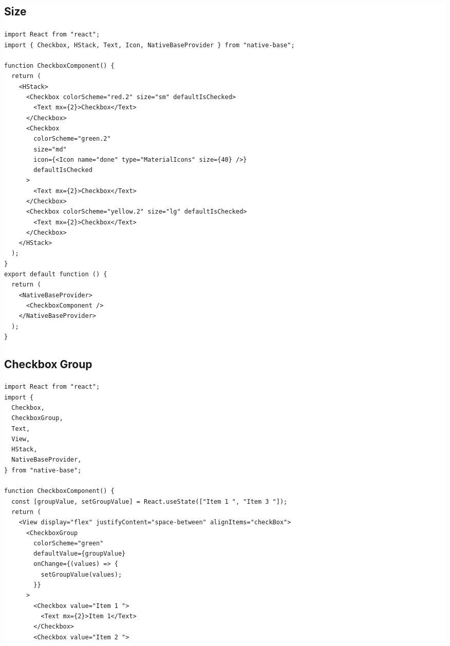 ## Size

```SnackPlayer name=CheckBox%20Size
import React from "react";
import { Checkbox, HStack, Text, Icon, NativeBaseProvider } from "native-base";

function CheckboxComponent() {
  return (
    <HStack>
      <Checkbox colorScheme="red.2" size="sm" defaultIsChecked>
        <Text mx={2}>Checkbox</Text>
      </Checkbox>
      <Checkbox
        colorScheme="green.2"
        size="md"
        icon={<Icon name="done" type="MaterialIcons" size={40} />}
        defaultIsChecked
      >
        <Text mx={2}>Checkbox</Text>
      </Checkbox>
      <Checkbox colorScheme="yellow.2" size="lg" defaultIsChecked>
        <Text mx={2}>Checkbox</Text>
      </Checkbox>
    </HStack>
  );
}
export default function () {
  return (
    <NativeBaseProvider>
      <CheckboxComponent />
    </NativeBaseProvider>
  );
}
```

## Checkbox Group

```SnackPlayer name=CheckBox%20CheckBox Group
import React from "react";
import {
  Checkbox,
  CheckboxGroup,
  Text,
  View,
  HStack,
  NativeBaseProvider,
} from "native-base";

function CheckboxComponent() {
  const [groupValue, setGroupValue] = React.useState(["Item 1 ", "Item 3 "]);
  return (
    <View display="flex" justifyContent="space-between" alignItems="checkBox">
      <CheckboxGroup
        colorScheme="green"
        defaultValue={groupValue}
        onChange={(values) => {
          setGroupValue(values);
        }}
      >
        <Checkbox value="Item 1 ">
          <Text mx={2}>Item 1</Text>
        </Checkbox>
        <Checkbox value="Item 2 ">
```